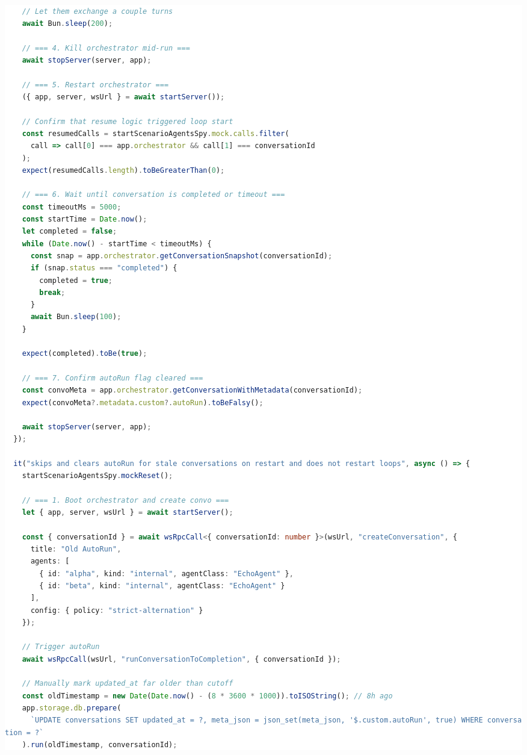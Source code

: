 ```ts
    // Let them exchange a couple turns
    await Bun.sleep(200);

    // === 4. Kill orchestrator mid-run ===
    await stopServer(server, app);

    // === 5. Restart orchestrator ===
    ({ app, server, wsUrl } = await startServer());

    // Confirm that resume logic triggered loop start
    const resumedCalls = startScenarioAgentsSpy.mock.calls.filter(
      call => call[0] === app.orchestrator && call[1] === conversationId
    );
    expect(resumedCalls.length).toBeGreaterThan(0);

    // === 6. Wait until conversation is completed or timeout ===
    const timeoutMs = 5000;
    const startTime = Date.now();
    let completed = false;
    while (Date.now() - startTime < timeoutMs) {
      const snap = app.orchestrator.getConversationSnapshot(conversationId);
      if (snap.status === "completed") {
        completed = true;
        break;
      }
      await Bun.sleep(100);
    }

    expect(completed).toBe(true);

    // === 7. Confirm autoRun flag cleared ===
    const convoMeta = app.orchestrator.getConversationWithMetadata(conversationId);
    expect(convoMeta?.metadata.custom?.autoRun).toBeFalsy();

    await stopServer(server, app);
  });

  it("skips and clears autoRun for stale conversations on restart and does not restart loops", async () => {
    startScenarioAgentsSpy.mockReset();

    // === 1. Boot orchestrator and create convo ===
    let { app, server, wsUrl } = await startServer();

    const { conversationId } = await wsRpcCall<{ conversationId: number }>(wsUrl, "createConversation", {
      title: "Old AutoRun",
      agents: [
        { id: "alpha", kind: "internal", agentClass: "EchoAgent" },
        { id: "beta", kind: "internal", agentClass: "EchoAgent" }
      ],
      config: { policy: "strict-alternation" }
    });

    // Trigger autoRun
    await wsRpcCall(wsUrl, "runConversationToCompletion", { conversationId });

    // Manually mark updated_at far older than cutoff
    const oldTimestamp = new Date(Date.now() - (8 * 3600 * 1000)).toISOString(); // 8h ago
    app.storage.db.prepare(
      `UPDATE conversations SET updated_at = ?, meta_json = json_set(meta_json, '$.custom.autoRun', true) WHERE conversation = ?`
    ).run(oldTimestamp, conversationId);
```
